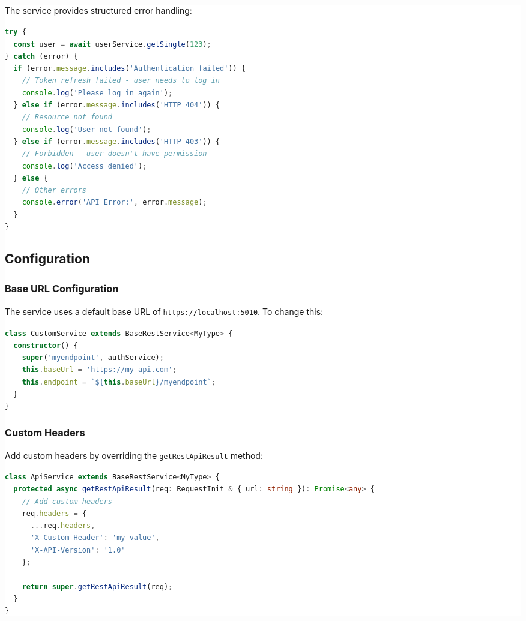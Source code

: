 The service provides structured error handling:

```typescript
try {
  const user = await userService.getSingle(123);
} catch (error) {
  if (error.message.includes('Authentication failed')) {
    // Token refresh failed - user needs to log in
    console.log('Please log in again');
  } else if (error.message.includes('HTTP 404')) {
    // Resource not found
    console.log('User not found');
  } else if (error.message.includes('HTTP 403')) {
    // Forbidden - user doesn't have permission
    console.log('Access denied');
  } else {
    // Other errors
    console.error('API Error:', error.message);
  }
}
```

## Configuration

### Base URL Configuration

The service uses a default base URL of `https://localhost:5010`. To change this:

```typescript
class CustomService extends BaseRestService<MyType> {
  constructor() {
    super('myendpoint', authService);
    this.baseUrl = 'https://my-api.com';
    this.endpoint = `${this.baseUrl}/myendpoint`;
  }
}
```

### Custom Headers

Add custom headers by overriding the `getRestApiResult` method:

```typescript
class ApiService extends BaseRestService<MyType> {
  protected async getRestApiResult(req: RequestInit & { url: string }): Promise<any> {
    // Add custom headers
    req.headers = {
      ...req.headers,
      'X-Custom-Header': 'my-value',
      'X-API-Version': '1.0'
    };
    
    return super.getRestApiResult(req);
  }
}
```
